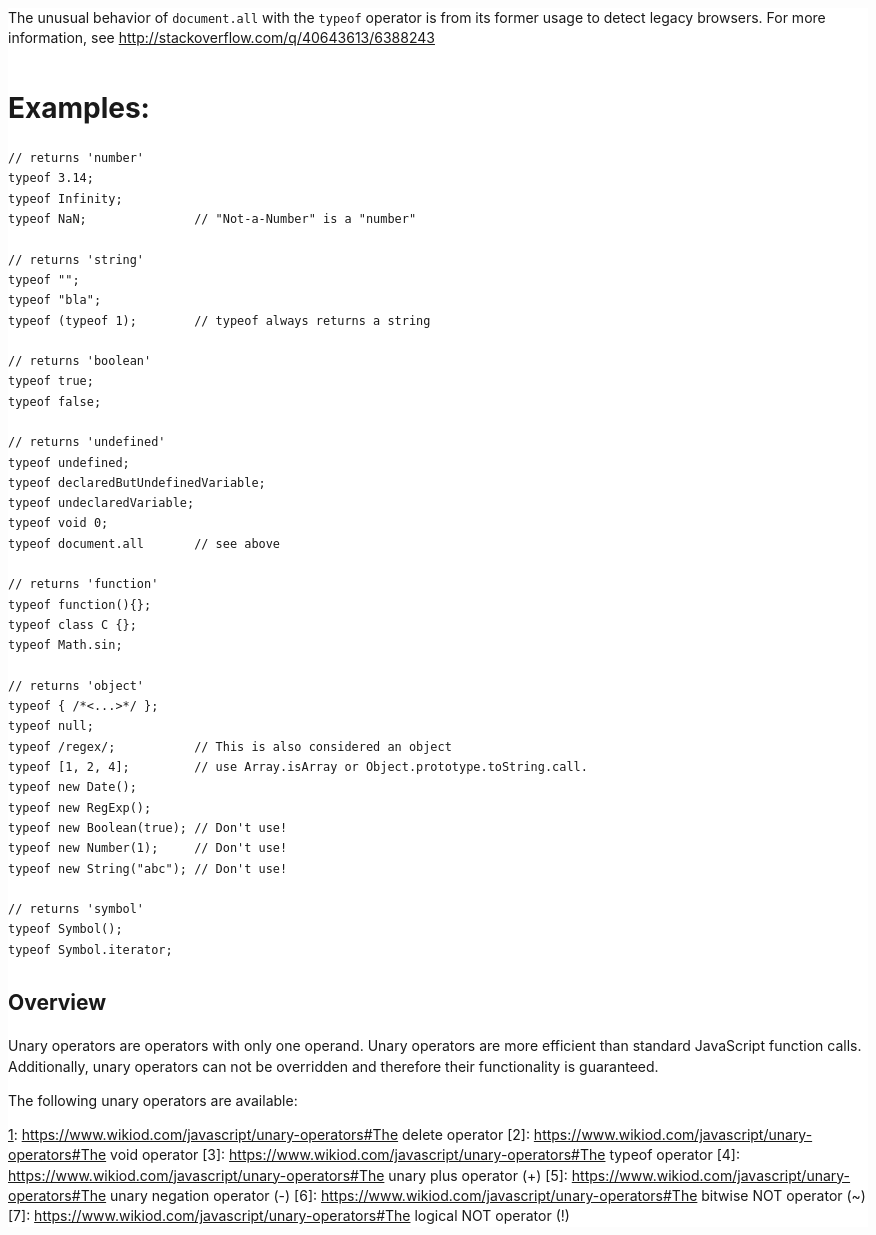 The unusual behavior of `document.all` with the `typeof` operator is from its former usage to detect legacy browsers. For more information, see http://stackoverflow.com/q/40643613/6388243

# Examples:

    // returns 'number'
    typeof 3.14;
    typeof Infinity;
    typeof NaN;               // "Not-a-Number" is a "number"
    
    // returns 'string'
    typeof "";
    typeof "bla";
    typeof (typeof 1);        // typeof always returns a string
    
    // returns 'boolean'
    typeof true;
    typeof false;
    
    // returns 'undefined'
    typeof undefined;
    typeof declaredButUndefinedVariable;
    typeof undeclaredVariable;
    typeof void 0;
    typeof document.all       // see above
    
    // returns 'function'
    typeof function(){};
    typeof class C {};
    typeof Math.sin;
    
    // returns 'object'
    typeof { /*<...>*/ };
    typeof null;
    typeof /regex/;           // This is also considered an object
    typeof [1, 2, 4];         // use Array.isArray or Object.prototype.toString.call.
    typeof new Date();
    typeof new RegExp();
    typeof new Boolean(true); // Don't use!
    typeof new Number(1);     // Don't use!
    typeof new String("abc"); // Don't use!
    
    // returns 'symbol'
    typeof Symbol();
    typeof Symbol.iterator;

  [1]: https://developer.mozilla.org/en-US/docs/Web/JavaScript/Data_structures

## Overview
Unary operators are operators with only one operand. Unary operators are more efficient than standard JavaScript function calls. Additionally, unary operators can not be overridden and therefore their functionality is guaranteed.  

The following unary operators are available:


  [1]: https://www.wikiod.com/javascript/unary-operators#The delete operator
  [2]: https://www.wikiod.com/javascript/unary-operators#The void operator
  [3]: https://www.wikiod.com/javascript/unary-operators#The typeof operator
  [4]: https://www.wikiod.com/javascript/unary-operators#The unary plus operator (+)
  [5]: https://www.wikiod.com/javascript/unary-operators#The unary negation operator (-)
  [6]: https://www.wikiod.com/javascript/unary-operators#The bitwise NOT operator (~)
  [7]: https://www.wikiod.com/javascript/unary-operators#The logical NOT operator (!)